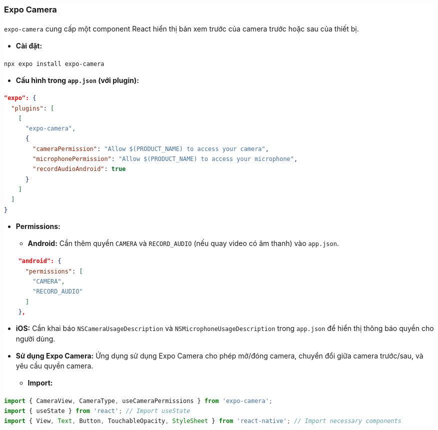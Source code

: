 ### Expo Camera

`expo-camera` cung cấp một component React hiển thị bản xem trước của camera trước hoặc sau của thiết bị.

* **Cài đặt:**

```bash
npx expo install expo-camera
```

* **Cấu hình trong `app.json` (với plugin):**

```json
"expo": {
  "plugins": [
    [
      "expo-camera",
      {
        "cameraPermission": "Allow $(PRODUCT_NAME) to access your camera",
        "microphonePermission": "Allow $(PRODUCT_NAME) to access your microphone",
        "recordAudioAndroid": true
      }
    ]
  ]
}
```

* **Permissions:**

    * **Android:** Cần thêm quyền `CAMERA` và `RECORD_AUDIO` (nếu quay video có âm thanh) vào `app.json`.

```json
    "android": {
      "permissions": [
        "CAMERA",
        "RECORD_AUDIO"
      ]
    },
```

* **iOS:** Cần khai báo `NSCameraUsageDescription` và `NSMicrophoneUsageDescription` trong `app.json` để hiển thị thông báo quyền cho người dùng.

* **Sử dụng Expo Camera:**
    Ứng dụng sử dụng Expo Camera cho phép mở/đóng camera, chuyển đổi giữa camera trước/sau, và yêu cầu quyền camera.

    * **Import:**

```javascript
import { CameraView, CameraType, useCameraPermissions } from 'expo-camera';
import { useState } from 'react'; // Import useState
import { View, Text, Button, TouchableOpacity, StyleSheet } from 'react-native'; // Import necessary components
```
